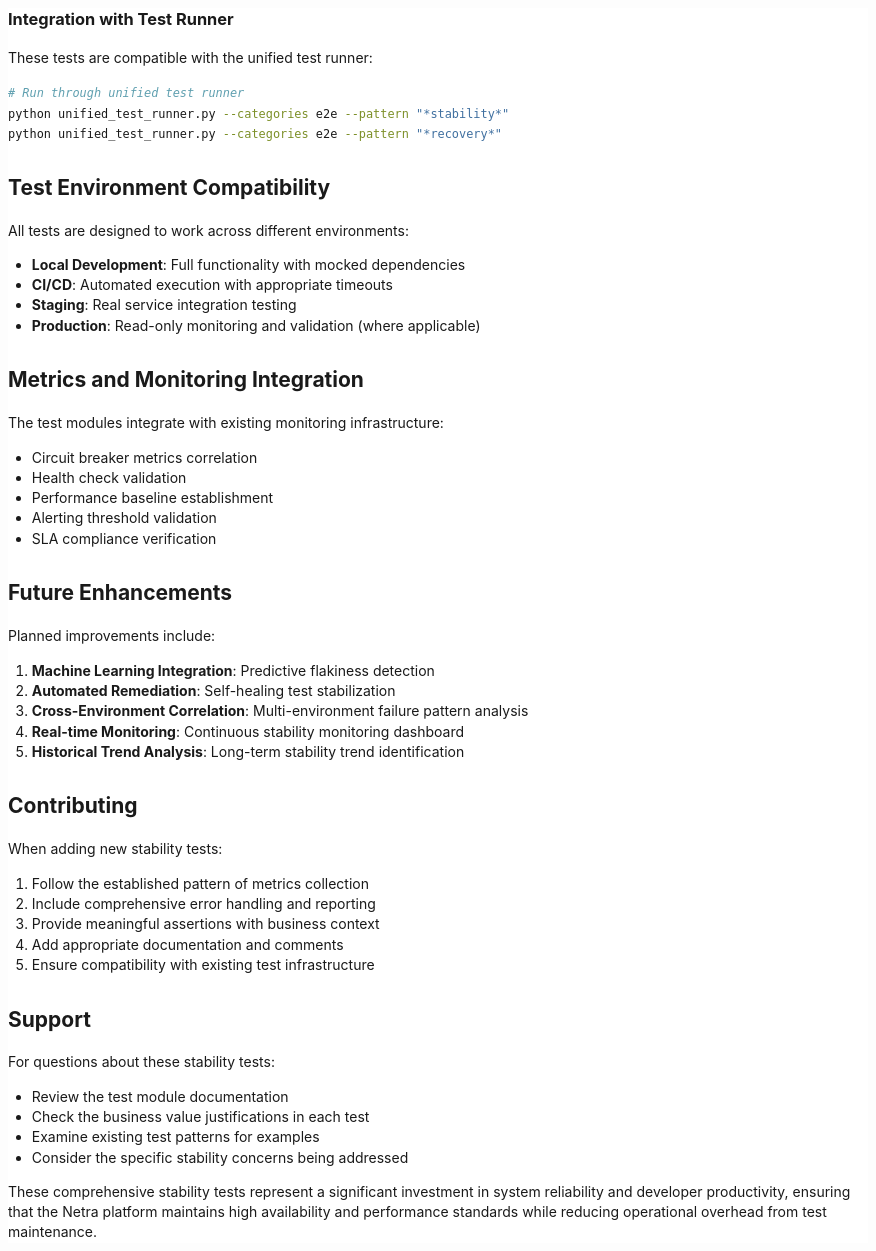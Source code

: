 ### Integration with Test Runner

These tests are compatible with the unified test runner:

```bash
# Run through unified test runner
python unified_test_runner.py --categories e2e --pattern "*stability*"
python unified_test_runner.py --categories e2e --pattern "*recovery*"
```

## Test Environment Compatibility

All tests are designed to work across different environments:
- **Local Development**: Full functionality with mocked dependencies
- **CI/CD**: Automated execution with appropriate timeouts
- **Staging**: Real service integration testing
- **Production**: Read-only monitoring and validation (where applicable)

## Metrics and Monitoring Integration

The test modules integrate with existing monitoring infrastructure:
- Circuit breaker metrics correlation
- Health check validation
- Performance baseline establishment
- Alerting threshold validation
- SLA compliance verification

## Future Enhancements

Planned improvements include:
1. **Machine Learning Integration**: Predictive flakiness detection
2. **Automated Remediation**: Self-healing test stabilization
3. **Cross-Environment Correlation**: Multi-environment failure pattern analysis
4. **Real-time Monitoring**: Continuous stability monitoring dashboard
5. **Historical Trend Analysis**: Long-term stability trend identification

## Contributing

When adding new stability tests:
1. Follow the established pattern of metrics collection
2. Include comprehensive error handling and reporting
3. Provide meaningful assertions with business context
4. Add appropriate documentation and comments
5. Ensure compatibility with existing test infrastructure

## Support

For questions about these stability tests:
- Review the test module documentation
- Check the business value justifications in each test
- Examine existing test patterns for examples
- Consider the specific stability concerns being addressed

These comprehensive stability tests represent a significant investment in system reliability and developer productivity, ensuring that the Netra platform maintains high availability and performance standards while reducing operational overhead from test maintenance.